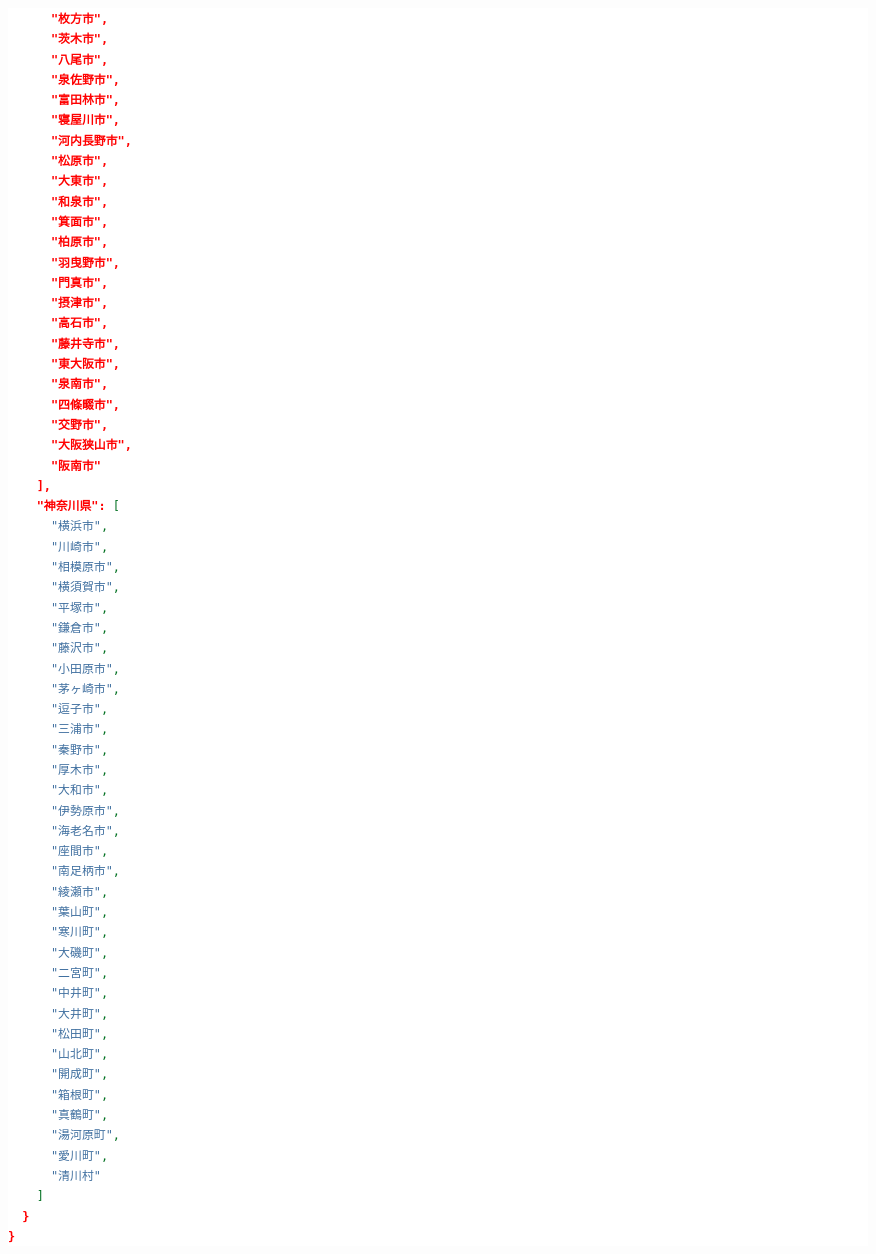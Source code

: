 ```json
      "枚方市",
      "茨木市",
      "八尾市",
      "泉佐野市",
      "富田林市",
      "寝屋川市",
      "河内長野市",
      "松原市",
      "大東市",
      "和泉市",
      "箕面市",
      "柏原市",
      "羽曳野市",
      "門真市",
      "摂津市",
      "高石市",
      "藤井寺市",
      "東大阪市",
      "泉南市",
      "四條畷市",
      "交野市",
      "大阪狭山市",
      "阪南市"
    ],
    "神奈川県": [
      "横浜市",
      "川崎市",
      "相模原市",
      "横須賀市",
      "平塚市",
      "鎌倉市",
      "藤沢市",
      "小田原市",
      "茅ヶ崎市",
      "逗子市",
      "三浦市",
      "秦野市",
      "厚木市",
      "大和市",
      "伊勢原市",
      "海老名市",
      "座間市",
      "南足柄市",
      "綾瀬市",
      "葉山町",
      "寒川町",
      "大磯町",
      "二宮町",
      "中井町",
      "大井町",
      "松田町",
      "山北町",
      "開成町",
      "箱根町",
      "真鶴町",
      "湯河原町",
      "愛川町",
      "清川村"
    ]
  }
}
```
